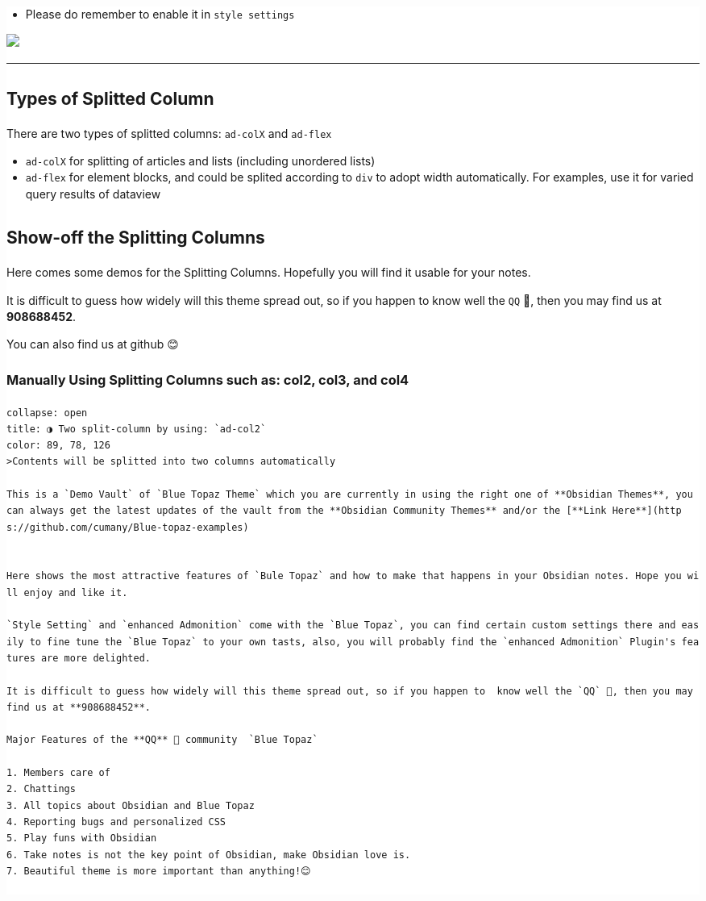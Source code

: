 - Please do remember to enable it in `style settings`

![](https://gitee.com/cuman/imgbed/raw/master/images/202112111001232.png)

---
## Types of Splitted Column

There are two types of splitted columns:  `ad-colX`  and  `ad-flex`

- `ad-colX`  for splitting of articles and lists (including unordered lists)
- `ad-flex`  for element blocks, and could be splited according to `div` to adopt width automatically. For examples, use it for varied query results of dataview
  
## Show-off the Splitting Columns

Here comes some demos for the Splitting Columns. Hopefully you will find it usable for your notes.

It is difficult to guess how widely will this theme spread out, so if you happen to  know well the `QQ` 🐧, then you may find us at **908688452**.

You can also find us at github 😊


### Manually Using Splitting Columns such as: col2, col3, and col4
```ad-col2
collapse: open
title: ◑ Two split-column by using: `ad-col2` 
color: 89, 78, 126
>Contents will be splitted into two columns automatically

This is a `Demo Vault` of `Blue Topaz Theme` which you are currently in using the right one of **Obsidian Themes**, you can always get the latest updates of the vault from the **Obsidian Community Themes** and/or the [**Link Here**](https://github.com/cumany/Blue-topaz-examples)  


Here shows the most attractive features of `Bule Topaz` and how to make that happens in your Obsidian notes. Hope you will enjoy and like it.

`Style Setting` and `enhanced Admonition` come with the `Blue Topaz`, you can find certain custom settings there and easily to fine tune the `Blue Topaz` to your own tasts, also, you will probably find the `enhanced Admonition` Plugin's features are more delighted.

It is difficult to guess how widely will this theme spread out, so if you happen to  know well the `QQ` 🐧, then you may find us at **908688452**.

Major Features of the **QQ** 🐧 community  `Blue Topaz` 

1. Members care of
2. Chattings
3. All topics about Obsidian and Blue Topaz
4. Reporting bugs and personalized CSS
5. Play funs with Obsidian
6. Take notes is not the key point of Obsidian, make Obsidian love is.
7. Beautiful theme is more important than anything!😊


```
